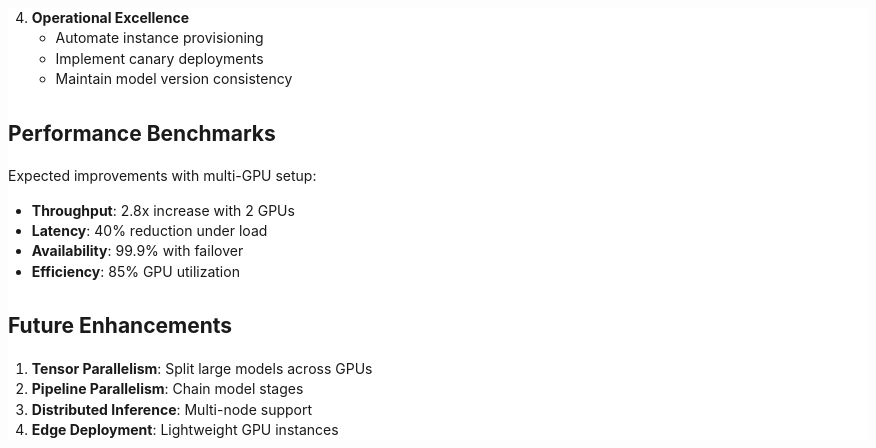 4. **Operational Excellence**
   - Automate instance provisioning
   - Implement canary deployments
   - Maintain model version consistency

## Performance Benchmarks

Expected improvements with multi-GPU setup:
- **Throughput**: 2.8x increase with 2 GPUs
- **Latency**: 40% reduction under load
- **Availability**: 99.9% with failover
- **Efficiency**: 85% GPU utilization

## Future Enhancements

1. **Tensor Parallelism**: Split large models across GPUs
2. **Pipeline Parallelism**: Chain model stages
3. **Distributed Inference**: Multi-node support
4. **Edge Deployment**: Lightweight GPU instances